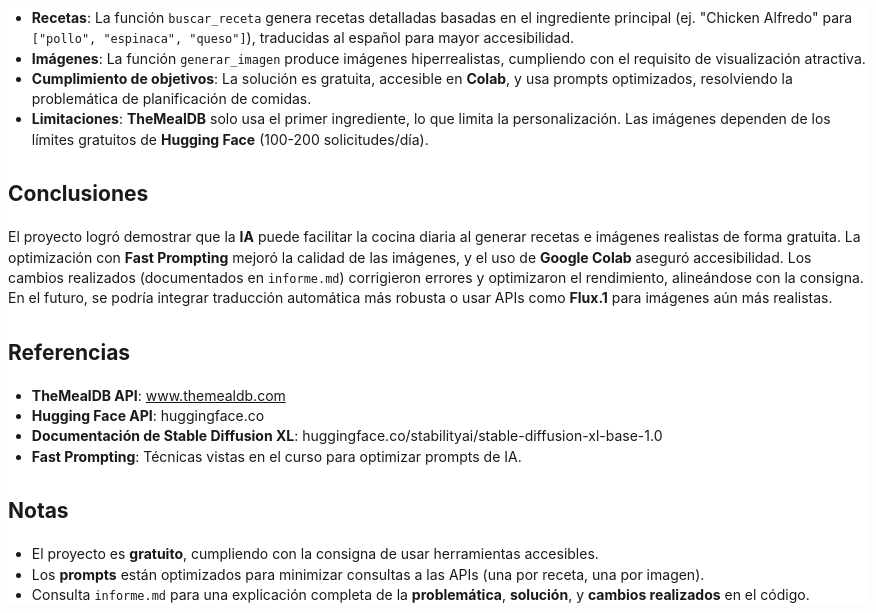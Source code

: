 - **Recetas**: La función `buscar_receta` genera recetas detalladas basadas en el ingrediente principal (ej. "Chicken Alfredo" para `["pollo", "espinaca", "queso"]`), traducidas al español para mayor accesibilidad.
- **Imágenes**: La función `generar_imagen` produce imágenes hiperrealistas, cumpliendo con el requisito de visualización atractiva.
- **Cumplimiento de objetivos**: La solución es gratuita, accesible en **Colab**, y usa prompts optimizados, resolviendo la problemática de planificación de comidas.
- **Limitaciones**: **TheMealDB** solo usa el primer ingrediente, lo que limita la personalización. Las imágenes dependen de los límites gratuitos de **Hugging Face** (100-200 solicitudes/día).

## **Conclusiones**

El proyecto logró demostrar que la **IA** puede facilitar la cocina diaria al generar recetas e imágenes realistas de forma gratuita. La optimización con **Fast Prompting** mejoró la calidad de las imágenes, y el uso de **Google Colab** aseguró accesibilidad. Los cambios realizados (documentados en `informe.md`) corrigieron errores y optimizaron el rendimiento, alineándose con la consigna. En el futuro, se podría integrar traducción automática más robusta o usar APIs como **Flux.1** para imágenes aún más realistas.

## **Referencias**

- **TheMealDB API**: www.themealdb.com
- **Hugging Face API**: huggingface.co
- **Documentación de Stable Diffusion XL**: huggingface.co/stabilityai/stable-diffusion-xl-base-1.0
- **Fast Prompting**: Técnicas vistas en el curso para optimizar prompts de IA.

## **Notas**

- El proyecto es **gratuito**, cumpliendo con la consigna de usar herramientas accesibles.
- Los **prompts** están optimizados para minimizar consultas a las APIs (una por receta, una por imagen).
- Consulta `informe.md` para una explicación completa de la **problemática**, **solución**, y **cambios realizados** en el código.